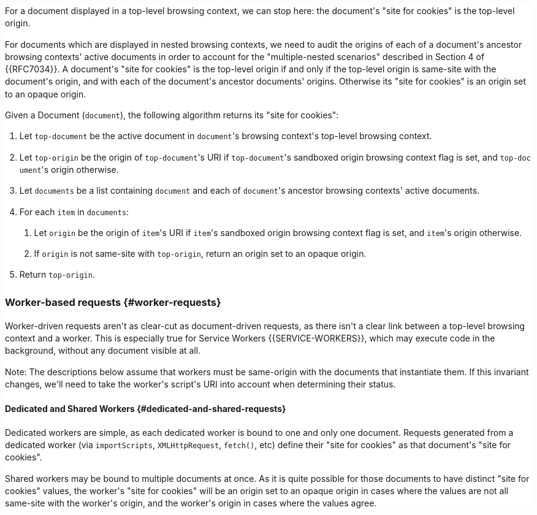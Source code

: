 For a document displayed in a top-level browsing context, we can stop here: the
document's "site for cookies" is the top-level origin.

For documents which are displayed in nested browsing contexts, we need to audit
the origins of each of a document's ancestor browsing contexts' active documents
in order to account for the "multiple-nested scenarios" described in Section 4
of {{RFC7034}}. A document's "site for cookies" is the top-level origin if and
only if the top-level origin is same-site with the document's origin, and with
each of the document's ancestor documents' origins. Otherwise its "site for
cookies" is an origin set to an opaque origin.

Given a Document (`document`), the following algorithm returns its "site for
cookies":

1.  Let `top-document` be the active document in `document`'s browsing context's
    top-level browsing context.

2.  Let `top-origin` be the origin of `top-document`'s URI if `top-document`'s
    sandboxed origin browsing context flag is set, and `top-document`'s origin
    otherwise.

3.  Let `documents` be a list containing `document` and each of `document`'s
    ancestor browsing contexts' active documents.

4.  For each `item` in `documents`:

    1.  Let `origin` be the origin of `item`'s URI if `item`'s sandboxed origin
        browsing context flag is set, and `item`'s origin otherwise.

    2.  If `origin` is not same-site with `top-origin`, return an origin set to
        an opaque origin.

5.  Return `top-origin`.

### Worker-based requests {#worker-requests}

Worker-driven requests aren't as clear-cut as document-driven requests, as
there isn't a clear link between a top-level browsing context and a worker.
This is especially true for Service Workers {{SERVICE-WORKERS}}, which may
execute code in the background, without any document visible at all.

Note: The descriptions below assume that workers must be same-origin with
the documents that instantiate them. If this invariant changes, we'll need to
take the worker's script's URI into account when determining their status.

#### Dedicated and Shared Workers {#dedicated-and-shared-requests}

Dedicated workers are simple, as each dedicated worker is bound to one and only
one document. Requests generated from a dedicated worker (via `importScripts`,
`XMLHttpRequest`, `fetch()`, etc) define their "site for cookies" as that
document's "site for cookies".

Shared workers may be bound to multiple documents at once. As it is quite
possible for those documents to have distinct "site for cookies" values, the
worker's "site for cookies" will be an origin set to an opaque origin in cases
where the values are not all same-site with the worker's origin, and the
worker's origin in cases where the values agree.
